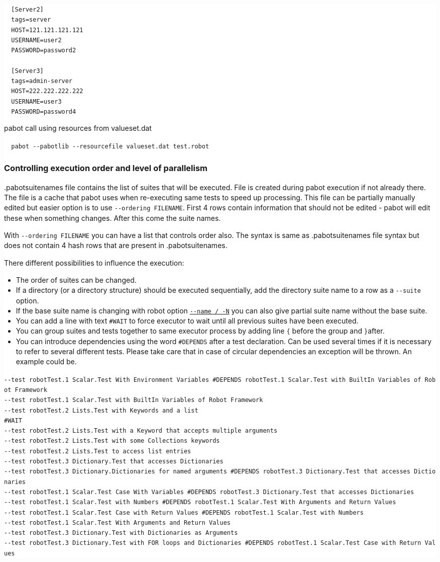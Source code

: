       [Server2]
      tags=server
      HOST=121.121.121.121
      USERNAME=user2
      PASSWORD=password2

      [Server3]
      tags=admin-server
      HOST=222.222.222.222
      USERNAME=user3
      PASSWORD=password4


pabot call using resources from valueset.dat

      pabot --pabotlib --resourcefile valueset.dat test.robot

### Controlling execution order and level of parallelism

.pabotsuitenames file contains the list of suites that will be executed.
File is created during pabot execution if not already there.
The file is a cache that pabot uses when re-executing same tests to speed up processing. 
This file can be partially manually edited but easier option is to use ```--ordering FILENAME```.
First 4 rows contain information that should not be edited - pabot will edit these when something changes.
After this come the suite names.

With ```--ordering FILENAME``` you can have a list that controls order also. The syntax is same as .pabotsuitenames file syntax but does not contain 4 hash rows that are present in .pabotsuitenames. 

There different possibilities to influence the execution:

  * The order of suites can be changed.
  * If a directory (or a directory structure) should be executed sequentially, add the directory suite name to a row as a ```--suite``` option.
  * If the base suite name is changing with robot option [```--name / -N```](https://robotframework.org/robotframework/latest/RobotFrameworkUserGuide.html#setting-the-name) you can also give partial suite name without the base suite.
  * You can add a line with text `#WAIT` to force executor to wait until all previous suites have been executed.
  * You can group suites and tests together to same executor process by adding line `{` before the group and `}`after.
  * You can introduce dependencies using the word `#DEPENDS` after a test declaration. Can be used several times if it is necessary to refer to several different tests. Please take care that in case of circular dependencies an exception will be thrown. An example could be.

```
--test robotTest.1 Scalar.Test With Environment Variables #DEPENDS robotTest.1 Scalar.Test with BuiltIn Variables of Robot Framework
--test robotTest.1 Scalar.Test with BuiltIn Variables of Robot Framework
--test robotTest.2 Lists.Test with Keywords and a list
#WAIT
--test robotTest.2 Lists.Test with a Keyword that accepts multiple arguments
--test robotTest.2 Lists.Test with some Collections keywords
--test robotTest.2 Lists.Test to access list entries
--test robotTest.3 Dictionary.Test that accesses Dictionaries
--test robotTest.3 Dictionary.Dictionaries for named arguments #DEPENDS robotTest.3 Dictionary.Test that accesses Dictionaries
--test robotTest.1 Scalar.Test Case With Variables #DEPENDS robotTest.3 Dictionary.Test that accesses Dictionaries
--test robotTest.1 Scalar.Test with Numbers #DEPENDS robotTest.1 Scalar.Test With Arguments and Return Values
--test robotTest.1 Scalar.Test Case with Return Values #DEPENDS robotTest.1 Scalar.Test with Numbers
--test robotTest.1 Scalar.Test With Arguments and Return Values
--test robotTest.3 Dictionary.Test with Dictionaries as Arguments
--test robotTest.3 Dictionary.Test with FOR loops and Dictionaries #DEPENDS robotTest.1 Scalar.Test Case with Return Values
```